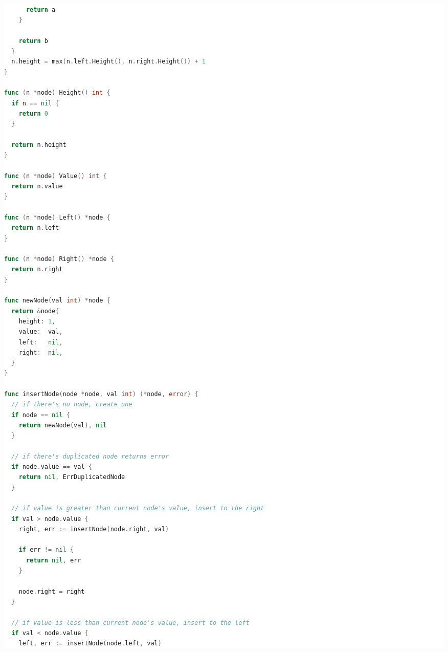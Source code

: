 ```go
      return a
    }

    return b
  }
  n.height = max(n.left.Height(), n.right.Height()) + 1
}

func (n *node) Height() int {
  if n == nil {
    return 0
  }

  return n.height
}

func (n *node) Value() int {
  return n.value
}

func (n *node) Left() *node {
  return n.left
}

func (n *node) Right() *node {
  return n.right
}

func newNode(val int) *node {
  return &node{
    height: 1,
    value:  val,
    left:   nil,
    right:  nil,
  }
}

func insertNode(node *node, val int) (*node, error) {
  // if there's no node, create one
  if node == nil {
    return newNode(val), nil
  }

  // if there's duplicated node returns error
  if node.value == val {
    return nil, ErrDuplicatedNode
  }

  // if value is greater than current node's value, insert to the right
  if val > node.value {
    right, err := insertNode(node.right, val)

    if err != nil {
      return nil, err
    }

    node.right = right
  }

  // if value is less than current node's value, insert to the left
  if val < node.value {
    left, err := insertNode(node.left, val)

```